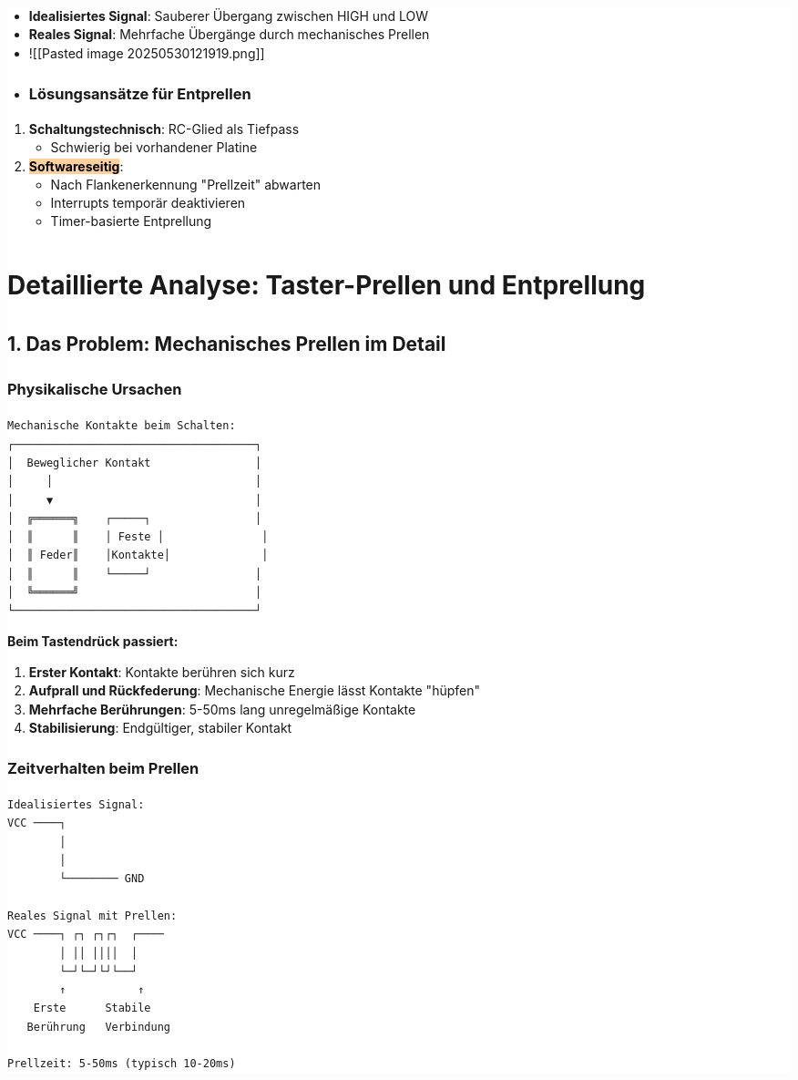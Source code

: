 - **Idealisiertes Signal**: Sauberer Übergang zwischen HIGH und LOW
- **Reales Signal**: Mehrfache Übergänge durch mechanisches Prellen
- ![[Pasted image 20250530121919.png]]
- ### **Lösungsansätze für Entprellen**
1. **Schaltungstechnisch**: RC-Glied als Tiefpass
    - Schwierig bei vorhandener Platine
2. <mark style="background: #FFB86CA6;">**Softwareseitig**</mark>:
    - Nach Flankenerkennung "Prellzeit" abwarten
    - Interrupts temporär deaktivieren
    - Timer-basierte Entprellung
# Detaillierte Analyse: Taster-Prellen und Entprellung

## **1. Das Problem: Mechanisches Prellen im Detail**

### **Physikalische Ursachen**

```
Mechanische Kontakte beim Schalten:
┌─────────────────────────────────────┐
│  Beweglicher Kontakt                │
│     │                               │
│     ▼                               │
│  ╔══════╗    ┌─────┐                │
│  ║      ║    │ Feste │               │
│  ║ Feder║    │Kontakte│              │
│  ║      ║    └─────┘                │
│  ╚══════╝                           │
└─────────────────────────────────────┘
```

**Beim Tastendrück passiert:**

1. **Erster Kontakt**: Kontakte berühren sich kurz
2. **Aufprall und Rückfederung**: Mechanische Energie lässt Kontakte "hüpfen"
3. **Mehrfache Berührungen**: 5-50ms lang unregelmäßige Kontakte
4. **Stabilisierung**: Endgültiger, stabiler Kontakt
### **Zeitverhalten beim Prellen**

```
Idealisiertes Signal:
VCC ────┐
        │
        │
        └──────── GND

Reales Signal mit Prellen:
VCC ────┐ ┌┐ ┌┐┌┐  ┌────
        │ ││ ││││  │
        └─┘└─┘└┘└──┘
        ↑           ↑
    Erste      Stabile
   Berührung   Verbindung
   
Prellzeit: 5-50ms (typisch 10-20ms)
```
